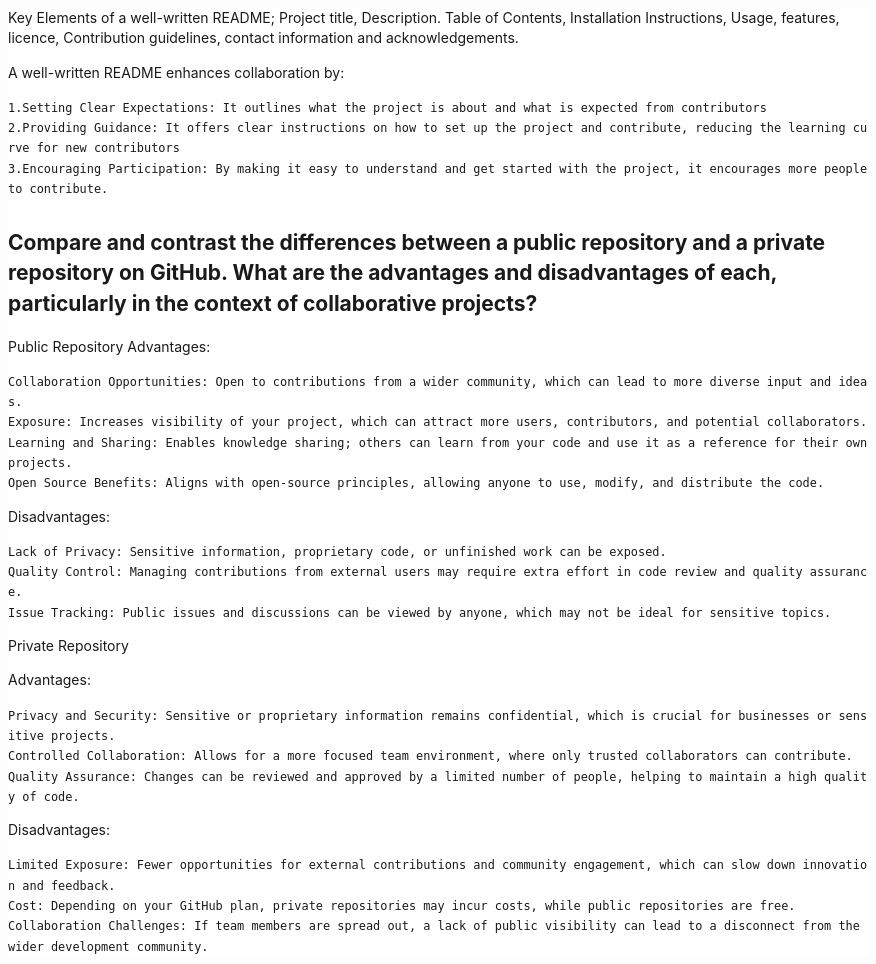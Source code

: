 
Key Elements of a well-written README;
Project title, Description. Table of Contents, Installation Instructions, Usage, features, licence, Contribution guidelines, contact information and acknowledgements.


A well-written README enhances collaboration by:

    1.Setting Clear Expectations: It outlines what the project is about and what is expected from contributors
    2.Providing Guidance: It offers clear instructions on how to set up the project and contribute, reducing the learning curve for new contributors
    3.Encouraging Participation: By making it easy to understand and get started with the project, it encourages more people to contribute.



## Compare and contrast the differences between a public repository and a private repository on GitHub. What are the advantages and disadvantages of each, particularly in the context of collaborative projects?


Public Repository
Advantages:

    Collaboration Opportunities: Open to contributions from a wider community, which can lead to more diverse input and ideas.
    Exposure: Increases visibility of your project, which can attract more users, contributors, and potential collaborators.
    Learning and Sharing: Enables knowledge sharing; others can learn from your code and use it as a reference for their own projects.
    Open Source Benefits: Aligns with open-source principles, allowing anyone to use, modify, and distribute the code.

Disadvantages:

    Lack of Privacy: Sensitive information, proprietary code, or unfinished work can be exposed.
    Quality Control: Managing contributions from external users may require extra effort in code review and quality assurance.
    Issue Tracking: Public issues and discussions can be viewed by anyone, which may not be ideal for sensitive topics.

Private Repository

Advantages:

    Privacy and Security: Sensitive or proprietary information remains confidential, which is crucial for businesses or sensitive projects.
    Controlled Collaboration: Allows for a more focused team environment, where only trusted collaborators can contribute.
    Quality Assurance: Changes can be reviewed and approved by a limited number of people, helping to maintain a high quality of code.

Disadvantages:

    Limited Exposure: Fewer opportunities for external contributions and community engagement, which can slow down innovation and feedback.
    Cost: Depending on your GitHub plan, private repositories may incur costs, while public repositories are free.
    Collaboration Challenges: If team members are spread out, a lack of public visibility can lead to a disconnect from the wider development community.
